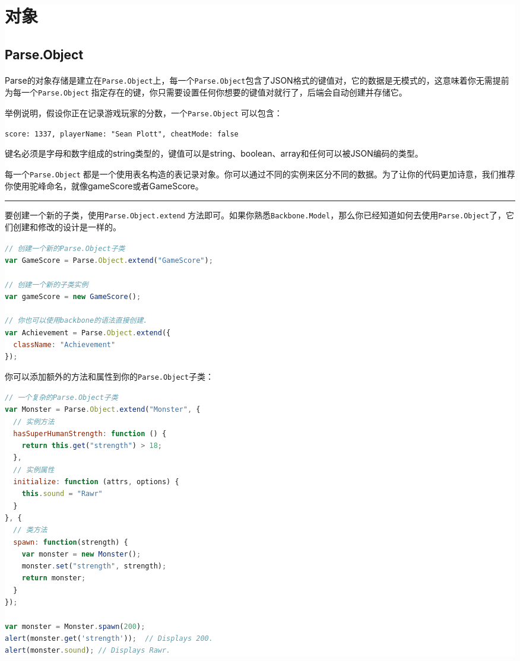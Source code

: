 # 对象

## Parse.Object

Parse的对象存储是建立在`Parse.Object`上，每一个`Parse.Object`包含了JSON格式的键值对，它的数据是无模式的，这意味着你无需提前为每一个`Parse.Object` 指定存在的键，你只需要设置任何你想要的键值对就行了，后端会自动创建并存储它。

举例说明，假设你正在记录游戏玩家的分数，一个`Parse.Object` 可以包含：

```
score: 1337, playerName: "Sean Plott", cheatMode: false
```

键名必须是字母和数字组成的string类型的，键值可以是string、boolean、array和任何可以被JSON编码的类型。

每一个`Parse.Object` 都是一个使用表名构造的表记录对象。你可以通过不同的实例来区分不同的数据。为了让你的代码更加诗意，我们推荐你使用驼峰命名，就像gameScore或者GameScore。

---

要创建一个新的子类，使用`Parse.Object.extend` 方法即可。如果你熟悉`Backbone.Model`，那么你已经知道如何去使用`Parse.Object`了，它们创建和修改的设计是一样的。

```js
// 创建一个新的Parse.Object子类
var GameScore = Parse.Object.extend("GameScore");

// 创建一个新的子类实例
var gameScore = new GameScore();

// 你也可以使用backbone的语法直接创建.
var Achievement = Parse.Object.extend({
  className: "Achievement"
});
```

你可以添加额外的方法和属性到你的`Parse.Object`子类：

```js
// 一个复杂的Parse.Object子类
var Monster = Parse.Object.extend("Monster", {
  // 实例方法
  hasSuperHumanStrength: function () {
    return this.get("strength") > 18;
  },
  // 实例属性
  initialize: function (attrs, options) {
    this.sound = "Rawr"
  }
}, {
  // 类方法
  spawn: function(strength) {
    var monster = new Monster();
    monster.set("strength", strength);
    return monster;
  }
});

var monster = Monster.spawn(200);
alert(monster.get('strength'));  // Displays 200.
alert(monster.sound); // Displays Rawr.
```
